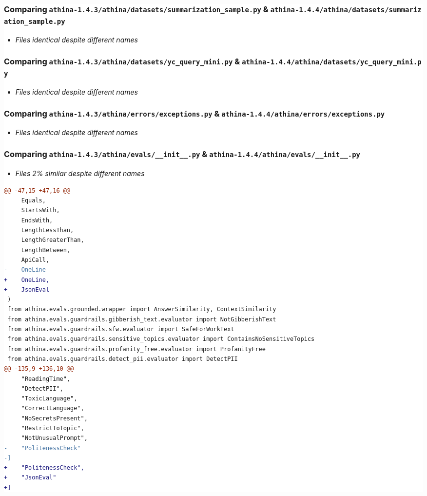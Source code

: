 ### Comparing `athina-1.4.3/athina/datasets/summarization_sample.py` & `athina-1.4.4/athina/datasets/summarization_sample.py`

 * *Files identical despite different names*

### Comparing `athina-1.4.3/athina/datasets/yc_query_mini.py` & `athina-1.4.4/athina/datasets/yc_query_mini.py`

 * *Files identical despite different names*

### Comparing `athina-1.4.3/athina/errors/exceptions.py` & `athina-1.4.4/athina/errors/exceptions.py`

 * *Files identical despite different names*

### Comparing `athina-1.4.3/athina/evals/__init__.py` & `athina-1.4.4/athina/evals/__init__.py`

 * *Files 2% similar despite different names*

```diff
@@ -47,15 +47,16 @@
     Equals,
     StartsWith,
     EndsWith,
     LengthLessThan,
     LengthGreaterThan,
     LengthBetween,
     ApiCall,
-    OneLine
+    OneLine,
+    JsonEval
 )
 from athina.evals.grounded.wrapper import AnswerSimilarity, ContextSimilarity
 from athina.evals.guardrails.gibberish_text.evaluator import NotGibberishText
 from athina.evals.guardrails.sfw.evaluator import SafeForWorkText
 from athina.evals.guardrails.sensitive_topics.evaluator import ContainsNoSensitiveTopics
 from athina.evals.guardrails.profanity_free.evaluator import ProfanityFree
 from athina.evals.guardrails.detect_pii.evaluator import DetectPII
@@ -135,9 +136,10 @@
     "ReadingTime",
     "DetectPII",
     "ToxicLanguage",
     "CorrectLanguage",
     "NoSecretsPresent",
     "RestrictToTopic",
     "NotUnusualPrompt",
-    "PolitenessCheck"
-]
+    "PolitenessCheck",
+    "JsonEval"
+]
```
